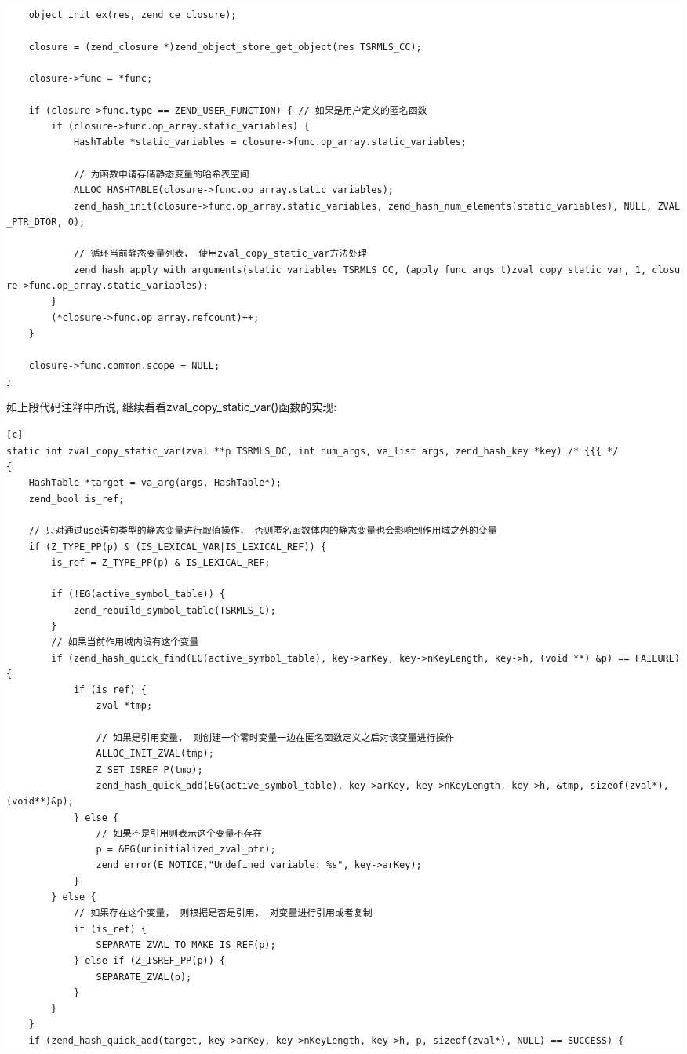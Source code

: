 		object_init_ex(res, zend_ce_closure);

		closure = (zend_closure *)zend_object_store_get_object(res TSRMLS_CC);

		closure->func = *func;

		if (closure->func.type == ZEND_USER_FUNCTION) { // 如果是用户定义的匿名函数
			if (closure->func.op_array.static_variables) {
				HashTable *static_variables = closure->func.op_array.static_variables;

				// 为函数申请存储静态变量的哈希表空间
				ALLOC_HASHTABLE(closure->func.op_array.static_variables);
				zend_hash_init(closure->func.op_array.static_variables, zend_hash_num_elements(static_variables), NULL, ZVAL_PTR_DTOR, 0);

				// 循环当前静态变量列表， 使用zval_copy_static_var方法处理
				zend_hash_apply_with_arguments(static_variables TSRMLS_CC, (apply_func_args_t)zval_copy_static_var, 1, closure->func.op_array.static_variables);
			}
			(*closure->func.op_array.refcount)++;
		}

		closure->func.common.scope = NULL;
	}

如上段代码注释中所说, 继续看看zval_copy_static_var()函数的实现:

	[c]
	static int zval_copy_static_var(zval **p TSRMLS_DC, int num_args, va_list args, zend_hash_key *key) /* {{{ */
	{
		HashTable *target = va_arg(args, HashTable*);
		zend_bool is_ref;

		// 只对通过use语句类型的静态变量进行取值操作， 否则匿名函数体内的静态变量也会影响到作用域之外的变量
		if (Z_TYPE_PP(p) & (IS_LEXICAL_VAR|IS_LEXICAL_REF)) {
			is_ref = Z_TYPE_PP(p) & IS_LEXICAL_REF;

			if (!EG(active_symbol_table)) {
				zend_rebuild_symbol_table(TSRMLS_C);
			}
			// 如果当前作用域内没有这个变量
			if (zend_hash_quick_find(EG(active_symbol_table), key->arKey, key->nKeyLength, key->h, (void **) &p) == FAILURE) {
				if (is_ref) {
					zval *tmp;

					// 如果是引用变量， 则创建一个零时变量一边在匿名函数定义之后对该变量进行操作
					ALLOC_INIT_ZVAL(tmp);
					Z_SET_ISREF_P(tmp);
					zend_hash_quick_add(EG(active_symbol_table), key->arKey, key->nKeyLength, key->h, &tmp, sizeof(zval*), (void**)&p);
				} else {
					// 如果不是引用则表示这个变量不存在
					p = &EG(uninitialized_zval_ptr);
					zend_error(E_NOTICE,"Undefined variable: %s", key->arKey);
				}
			} else {
				// 如果存在这个变量， 则根据是否是引用， 对变量进行引用或者复制
				if (is_ref) {
					SEPARATE_ZVAL_TO_MAKE_IS_REF(p);
				} else if (Z_ISREF_PP(p)) {
					SEPARATE_ZVAL(p);
				}
			}
		}
		if (zend_hash_quick_add(target, key->arKey, key->nKeyLength, key->h, p, sizeof(zval*), NULL) == SUCCESS) {
